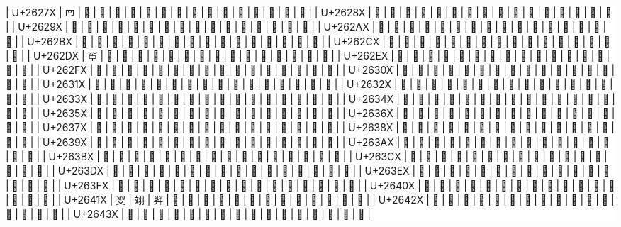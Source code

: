 | U+2627X | &#x26270; | &#x26271; | &#x26272; | &#x26273; | &#x26274; | &#x26275; | &#x26276; | &#x26277; | &#x26278; | &#x26279; | &#x2627A; | &#x2627B; | &#x2627C; | &#x2627D; | &#x2627E; | &#x2627F; |
| U+2628X | &#x26280; | &#x26281; | &#x26282; | &#x26283; | &#x26284; | &#x26285; | &#x26286; | &#x26287; | &#x26288; | &#x26289; | &#x2628A; | &#x2628B; | &#x2628C; | &#x2628D; | &#x2628E; | &#x2628F; |
| U+2629X | &#x26290; | &#x26291; | &#x26292; | &#x26293; | &#x26294; | &#x26295; | &#x26296; | &#x26297; | &#x26298; | &#x26299; | &#x2629A; | &#x2629B; | &#x2629C; | &#x2629D; | &#x2629E; | &#x2629F; |
| U+262AX | &#x262A0; | &#x262A1; | &#x262A2; | &#x262A3; | &#x262A4; | &#x262A5; | &#x262A6; | &#x262A7; | &#x262A8; | &#x262A9; | &#x262AA; | &#x262AB; | &#x262AC; | &#x262AD; | &#x262AE; | &#x262AF; |
| U+262BX | &#x262B0; | &#x262B1; | &#x262B2; | &#x262B3; | &#x262B4; | &#x262B5; | &#x262B6; | &#x262B7; | &#x262B8; | &#x262B9; | &#x262BA; | &#x262BB; | &#x262BC; | &#x262BD; | &#x262BE; | &#x262BF; |
| U+262CX | &#x262C0; | &#x262C1; | &#x262C2; | &#x262C3; | &#x262C4; | &#x262C5; | &#x262C6; | &#x262C7; | &#x262C8; | &#x262C9; | &#x262CA; | &#x262CB; | &#x262CC; | &#x262CD; | &#x262CE; | &#x262CF; |
| U+262DX | &#x262D0; | &#x262D1; | &#x262D2; | &#x262D3; | &#x262D4; | &#x262D5; | &#x262D6; | &#x262D7; | &#x262D8; | &#x262D9; | &#x262DA; | &#x262DB; | &#x262DC; | &#x262DD; | &#x262DE; | &#x262DF; |
| U+262EX | &#x262E0; | &#x262E1; | &#x262E2; | &#x262E3; | &#x262E4; | &#x262E5; | &#x262E6; | &#x262E7; | &#x262E8; | &#x262E9; | &#x262EA; | &#x262EB; | &#x262EC; | &#x262ED; | &#x262EE; | &#x262EF; |
| U+262FX | &#x262F0; | &#x262F1; | &#x262F2; | &#x262F3; | &#x262F4; | &#x262F5; | &#x262F6; | &#x262F7; | &#x262F8; | &#x262F9; | &#x262FA; | &#x262FB; | &#x262FC; | &#x262FD; | &#x262FE; | &#x262FF; |
| U+2630X | &#x26300; | &#x26301; | &#x26302; | &#x26303; | &#x26304; | &#x26305; | &#x26306; | &#x26307; | &#x26308; | &#x26309; | &#x2630A; | &#x2630B; | &#x2630C; | &#x2630D; | &#x2630E; | &#x2630F; |
| U+2631X | &#x26310; | &#x26311; | &#x26312; | &#x26313; | &#x26314; | &#x26315; | &#x26316; | &#x26317; | &#x26318; | &#x26319; | &#x2631A; | &#x2631B; | &#x2631C; | &#x2631D; | &#x2631E; | &#x2631F; |
| U+2632X | &#x26320; | &#x26321; | &#x26322; | &#x26323; | &#x26324; | &#x26325; | &#x26326; | &#x26327; | &#x26328; | &#x26329; | &#x2632A; | &#x2632B; | &#x2632C; | &#x2632D; | &#x2632E; | &#x2632F; |
| U+2633X | &#x26330; | &#x26331; | &#x26332; | &#x26333; | &#x26334; | &#x26335; | &#x26336; | &#x26337; | &#x26338; | &#x26339; | &#x2633A; | &#x2633B; | &#x2633C; | &#x2633D; | &#x2633E; | &#x2633F; |
| U+2634X | &#x26340; | &#x26341; | &#x26342; | &#x26343; | &#x26344; | &#x26345; | &#x26346; | &#x26347; | &#x26348; | &#x26349; | &#x2634A; | &#x2634B; | &#x2634C; | &#x2634D; | &#x2634E; | &#x2634F; |
| U+2635X | &#x26350; | &#x26351; | &#x26352; | &#x26353; | &#x26354; | &#x26355; | &#x26356; | &#x26357; | &#x26358; | &#x26359; | &#x2635A; | &#x2635B; | &#x2635C; | &#x2635D; | &#x2635E; | &#x2635F; |
| U+2636X | &#x26360; | &#x26361; | &#x26362; | &#x26363; | &#x26364; | &#x26365; | &#x26366; | &#x26367; | &#x26368; | &#x26369; | &#x2636A; | &#x2636B; | &#x2636C; | &#x2636D; | &#x2636E; | &#x2636F; |
| U+2637X | &#x26370; | &#x26371; | &#x26372; | &#x26373; | &#x26374; | &#x26375; | &#x26376; | &#x26377; | &#x26378; | &#x26379; | &#x2637A; | &#x2637B; | &#x2637C; | &#x2637D; | &#x2637E; | &#x2637F; |
| U+2638X | &#x26380; | &#x26381; | &#x26382; | &#x26383; | &#x26384; | &#x26385; | &#x26386; | &#x26387; | &#x26388; | &#x26389; | &#x2638A; | &#x2638B; | &#x2638C; | &#x2638D; | &#x2638E; | &#x2638F; |
| U+2639X | &#x26390; | &#x26391; | &#x26392; | &#x26393; | &#x26394; | &#x26395; | &#x26396; | &#x26397; | &#x26398; | &#x26399; | &#x2639A; | &#x2639B; | &#x2639C; | &#x2639D; | &#x2639E; | &#x2639F; |
| U+263AX | &#x263A0; | &#x263A1; | &#x263A2; | &#x263A3; | &#x263A4; | &#x263A5; | &#x263A6; | &#x263A7; | &#x263A8; | &#x263A9; | &#x263AA; | &#x263AB; | &#x263AC; | &#x263AD; | &#x263AE; | &#x263AF; |
| U+263BX | &#x263B0; | &#x263B1; | &#x263B2; | &#x263B3; | &#x263B4; | &#x263B5; | &#x263B6; | &#x263B7; | &#x263B8; | &#x263B9; | &#x263BA; | &#x263BB; | &#x263BC; | &#x263BD; | &#x263BE; | &#x263BF; |
| U+263CX | &#x263C0; | &#x263C1; | &#x263C2; | &#x263C3; | &#x263C4; | &#x263C5; | &#x263C6; | &#x263C7; | &#x263C8; | &#x263C9; | &#x263CA; | &#x263CB; | &#x263CC; | &#x263CD; | &#x263CE; | &#x263CF; |
| U+263DX | &#x263D0; | &#x263D1; | &#x263D2; | &#x263D3; | &#x263D4; | &#x263D5; | &#x263D6; | &#x263D7; | &#x263D8; | &#x263D9; | &#x263DA; | &#x263DB; | &#x263DC; | &#x263DD; | &#x263DE; | &#x263DF; |
| U+263EX | &#x263E0; | &#x263E1; | &#x263E2; | &#x263E3; | &#x263E4; | &#x263E5; | &#x263E6; | &#x263E7; | &#x263E8; | &#x263E9; | &#x263EA; | &#x263EB; | &#x263EC; | &#x263ED; | &#x263EE; | &#x263EF; |
| U+263FX | &#x263F0; | &#x263F1; | &#x263F2; | &#x263F3; | &#x263F4; | &#x263F5; | &#x263F6; | &#x263F7; | &#x263F8; | &#x263F9; | &#x263FA; | &#x263FB; | &#x263FC; | &#x263FD; | &#x263FE; | &#x263FF; |
| U+2640X | &#x26400; | &#x26401; | &#x26402; | &#x26403; | &#x26404; | &#x26405; | &#x26406; | &#x26407; | &#x26408; | &#x26409; | &#x2640A; | &#x2640B; | &#x2640C; | &#x2640D; | &#x2640E; | &#x2640F; |
| U+2641X | &#x26410; | &#x26411; | &#x26412; | &#x26413; | &#x26414; | &#x26415; | &#x26416; | &#x26417; | &#x26418; | &#x26419; | &#x2641A; | &#x2641B; | &#x2641C; | &#x2641D; | &#x2641E; | &#x2641F; |
| U+2642X | &#x26420; | &#x26421; | &#x26422; | &#x26423; | &#x26424; | &#x26425; | &#x26426; | &#x26427; | &#x26428; | &#x26429; | &#x2642A; | &#x2642B; | &#x2642C; | &#x2642D; | &#x2642E; | &#x2642F; |
| U+2643X | &#x26430; | &#x26431; | &#x26432; | &#x26433; | &#x26434; | &#x26435; | &#x26436; | &#x26437; | &#x26438; | &#x26439; | &#x2643A; | &#x2643B; | &#x2643C; | &#x2643D; | &#x2643E; | &#x2643F; |